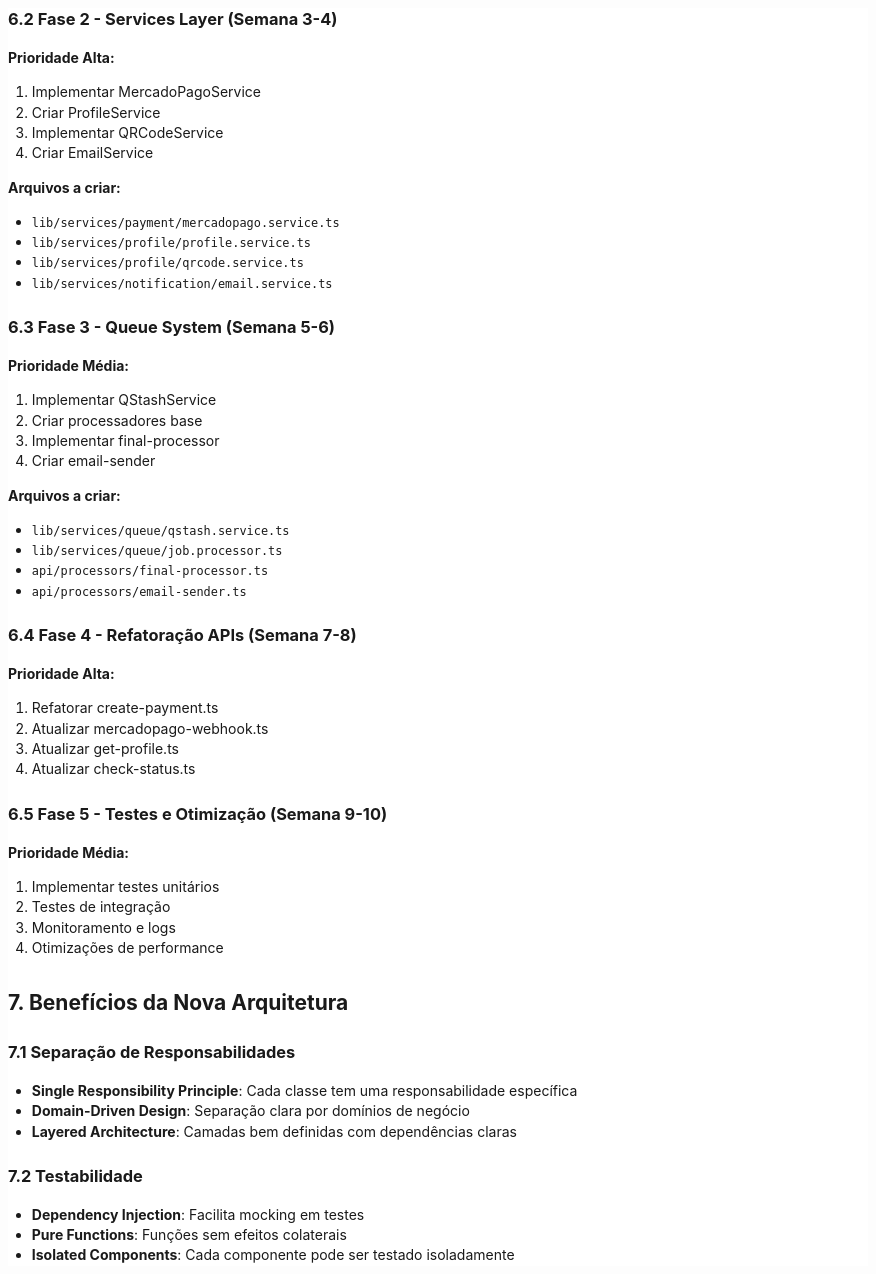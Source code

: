 ### 6.2 Fase 2 - Services Layer (Semana 3-4)

**Prioridade Alta:**
1. Implementar MercadoPagoService
2. Criar ProfileService
3. Implementar QRCodeService
4. Criar EmailService

**Arquivos a criar:**
- `lib/services/payment/mercadopago.service.ts`
- `lib/services/profile/profile.service.ts`
- `lib/services/profile/qrcode.service.ts`
- `lib/services/notification/email.service.ts`

### 6.3 Fase 3 - Queue System (Semana 5-6)

**Prioridade Média:**
1. Implementar QStashService
2. Criar processadores base
3. Implementar final-processor
4. Criar email-sender

**Arquivos a criar:**
- `lib/services/queue/qstash.service.ts`
- `lib/services/queue/job.processor.ts`
- `api/processors/final-processor.ts`
- `api/processors/email-sender.ts`

### 6.4 Fase 4 - Refatoração APIs (Semana 7-8)

**Prioridade Alta:**
1. Refatorar create-payment.ts
2. Atualizar mercadopago-webhook.ts
3. Atualizar get-profile.ts
4. Atualizar check-status.ts

### 6.5 Fase 5 - Testes e Otimização (Semana 9-10)

**Prioridade Média:**
1. Implementar testes unitários
2. Testes de integração
3. Monitoramento e logs
4. Otimizações de performance

## 7. Benefícios da Nova Arquitetura

### 7.1 Separação de Responsabilidades
- **Single Responsibility Principle**: Cada classe tem uma responsabilidade específica
- **Domain-Driven Design**: Separação clara por domínios de negócio
- **Layered Architecture**: Camadas bem definidas com dependências claras

### 7.2 Testabilidade
- **Dependency Injection**: Facilita mocking em testes
- **Pure Functions**: Funções sem efeitos colaterais
- **Isolated Components**: Cada componente pode ser testado isoladamente
